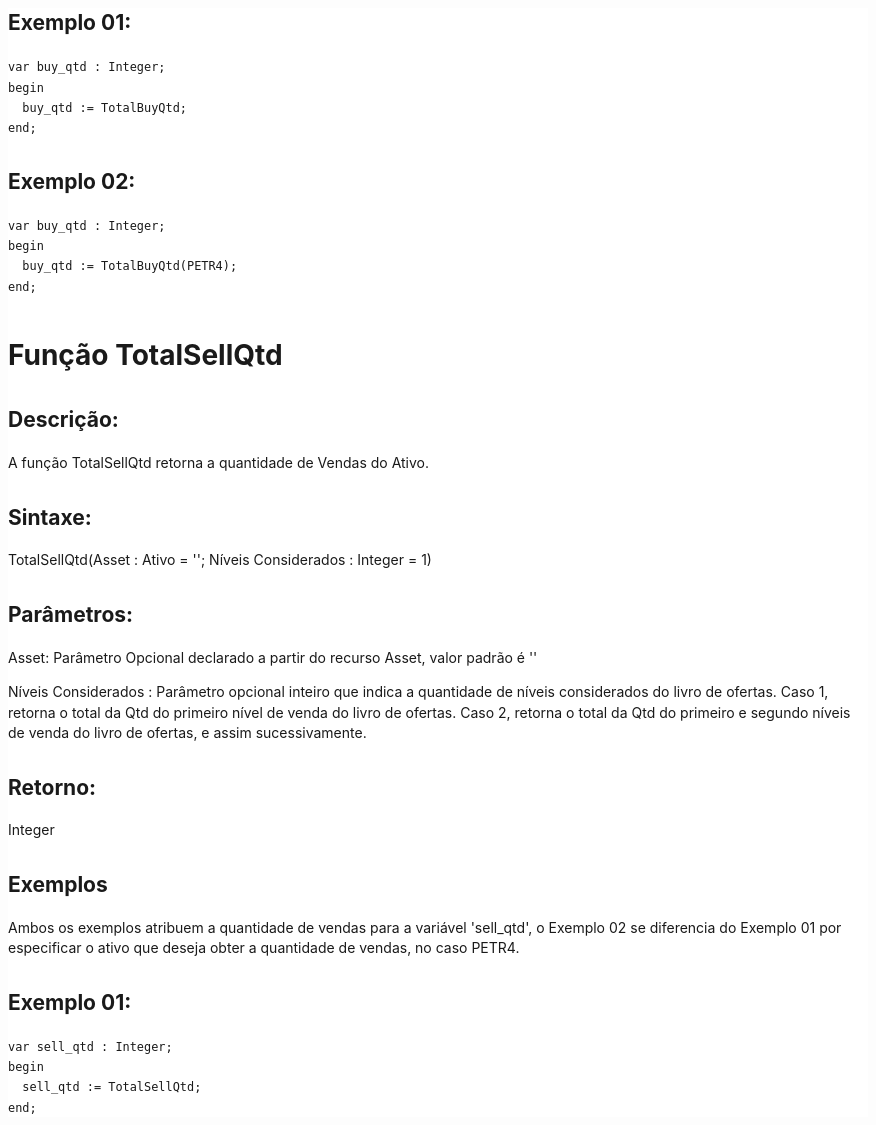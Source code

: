 ## Exemplo 01:

```
var buy_qtd : Integer; 
begin 
  buy_qtd := TotalBuyQtd; 
end;
```

## Exemplo 02:

```
var buy_qtd : Integer; 
begin 
  buy_qtd := TotalBuyQtd(PETR4); 
end;
```

# Função TotalSellQtd

## Descrição:
A função TotalSellQtd retorna a quantidade de Vendas do Ativo.

## Sintaxe:
TotalSellQtd(Asset : Ativo = ''; Níveis Considerados : Integer = 1)

## Parâmetros:
Asset: Parâmetro Opcional declarado a partir do recurso Asset, valor padrão é ''

Níveis Considerados : Parâmetro opcional inteiro que indica a quantidade de níveis considerados do livro de ofertas. Caso 1, retorna o total da Qtd do primeiro nível de venda do livro de ofertas. Caso 2, retorna o total da Qtd do primeiro e segundo níveis de venda do livro de ofertas, e assim sucessivamente.

## Retorno:
Integer

## Exemplos
Ambos os exemplos atribuem a quantidade de vendas para a variável 'sell\_qtd', o Exemplo 02 se diferencia do Exemplo 01 por especificar o ativo que deseja obter a quantidade de vendas, no caso PETR4.

## Exemplo 01:

```
var sell_qtd : Integer; 
begin 
  sell_qtd := TotalSellQtd; 
end;
```
